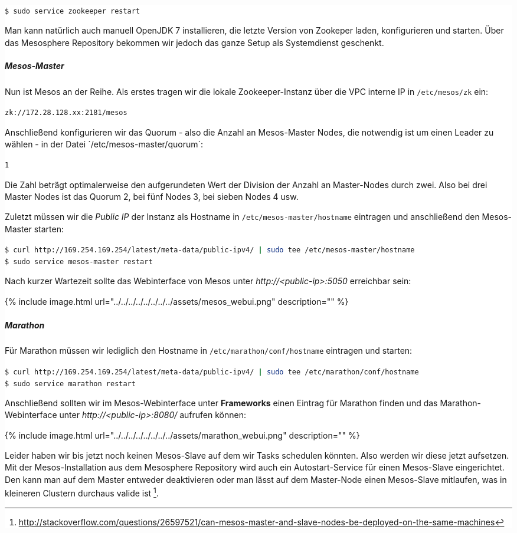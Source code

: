 ```bash
$ sudo service zookeeper restart
```

Man kann natürlich auch manuell OpenJDK 7 installieren, die letzte Version von Zookeper laden, konfigurieren und starten. 
Über das Mesosphere Repository bekommen wir jedoch das ganze Setup als Systemdienst geschenkt.

##### Mesos-Master

Nun ist Mesos an der Reihe. Als erstes tragen wir die lokale Zookeeper-Instanz über die VPC interne IP in `/etc/mesos/zk` ein:

```bash
zk://172.28.128.xx:2181/mesos
```

Anschließend konfigurieren wir das Quorum - also die Anzahl an Mesos-Master Nodes, die notwendig ist um einen Leader 
zu wählen - in der Datei ´/etc/mesos-master/quorum´:

```
1
```

Die Zahl beträgt optimalerweise den aufgerundeten Wert der Division der Anzahl an Master-Nodes durch zwei. Also bei drei Master 
Nodes ist das Quorum 2, bei fünf Nodes 3, bei sieben Nodes 4 usw.
    
Zuletzt müssen wir die *Public IP* der Instanz als Hostname in `/etc/mesos-master/hostname` eintragen und anschließend den Mesos-Master starten:

```bash
$ curl http://169.254.169.254/latest/meta-data/public-ipv4/ | sudo tee /etc/mesos-master/hostname
$ sudo service mesos-master restart
```

Nach kurzer Wartezeit sollte das Webinterface von Mesos unter *http://\<public-ip\>:5050* erreichbar sein:

{% include image.html url="../../../../../../../../assets/mesos_webui.png" description="" %}

##### Marathon

Für Marathon müssen wir lediglich den Hostname in `/etc/marathon/conf/hostname` eintragen und starten:

```bash
$ curl http://169.254.169.254/latest/meta-data/public-ipv4/ | sudo tee /etc/marathon/conf/hostname
$ sudo service marathon restart
```

Anschließend sollten wir im Mesos-Webinterface unter **Frameworks** einen Eintrag für Marathon finden und das Marathon-Webinterface 
unter *http://\<public-ip\>:8080/* aufrufen können: 

{% include image.html url="../../../../../../../../assets/marathon_webui.png" description="" %}

Leider haben wir bis jetzt noch keinen Mesos-Slave auf dem wir Tasks schedulen könnten. Also werden wir diese jetzt aufsetzen.
Mit der Mesos-Installation aus dem Mesosphere Repository wird auch ein Autostart-Service für einen Mesos-Slave eingerichtet. Den kann 
man auf dem Master entweder deaktivieren oder man lässt auf dem Master-Node einen Mesos-Slave mitlaufen, was in kleineren 
Clustern durchaus valide ist [^2]. 
 

[^1]: https://open.mesosphere.com/getting-started/install/
[^2]: http://stackoverflow.com/questions/26597521/can-mesos-master-and-slave-nodes-be-deployed-on-the-same-machines
[^3]: http://stackoverflow.com/questions/22188444/why-do-we-need-private-subnet-in-vpc
[^4]: https://docs.docker.com/engine/installation/linux/ubuntulinux/